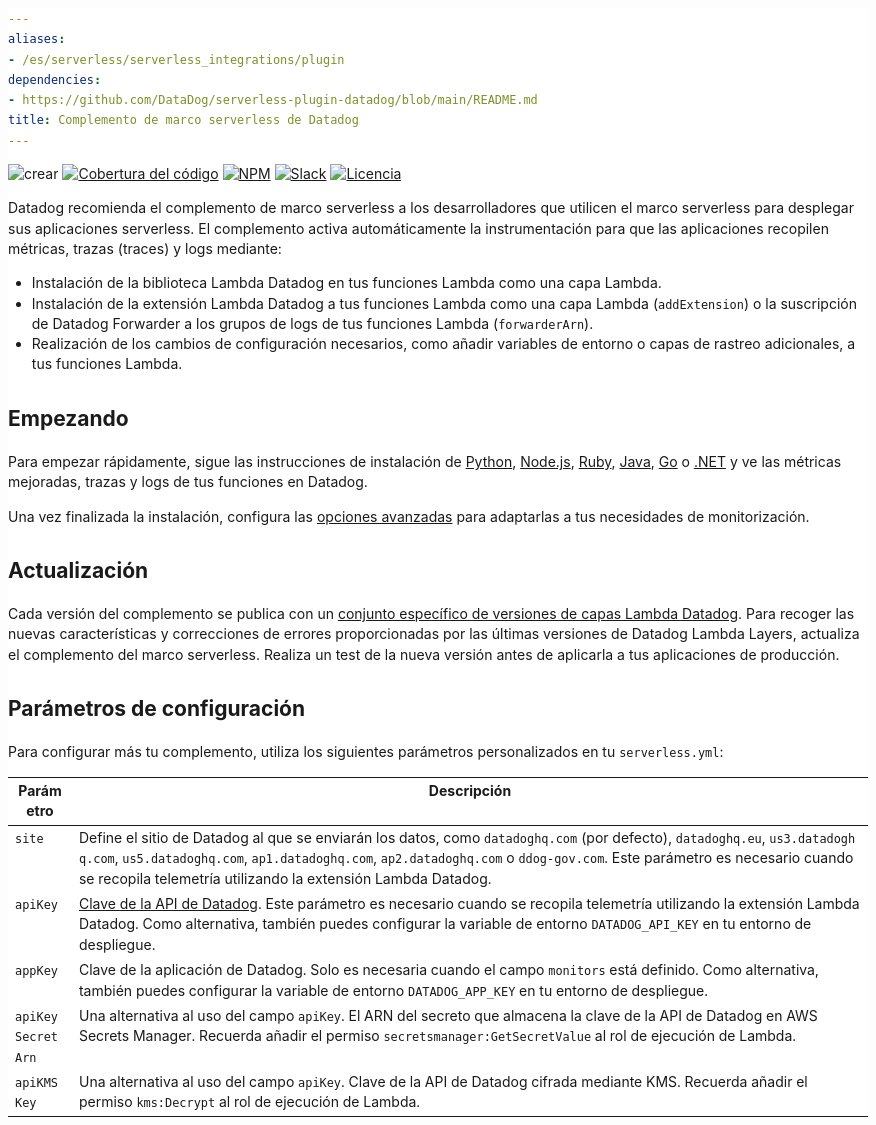 ```yaml
---
aliases:
- /es/serverless/serverless_integrations/plugin
dependencies:
- https://github.com/DataDog/serverless-plugin-datadog/blob/main/README.md
title: Complemento de marco serverless de Datadog
---
```

![crear](https://github.com/DataDog/serverless-plugin-datadog/workflows/build/badge.svg)
[![Cobertura del código](https://img.shields.io/codecov/c/github/DataDog/serverless-plugin-datadog)](https://codecov.io/gh/DataDog/serverless-plugin-datadog)
[![NPM](https://img.shields.io/npm/v/serverless-plugin-datadog)](https://www.npmjs.com/package/serverless-plugin-datadog)
[![Slack](https://chat.datadoghq.com/badge.svg?bg=632CA6)](https://chat.datadoghq.com/)
[![Licencia](https://img.shields.io/badge/license-Apache--2.0-blue)](https://github.com/DataDog/serverless-plugin-datadog/blob/master/LICENSE)

Datadog recomienda el complemento de marco serverless a los desarrolladores que utilicen el marco serverless para desplegar sus aplicaciones serverless.
El complemento activa automáticamente la instrumentación para que las aplicaciones recopilen métricas, trazas (traces) y logs mediante:

- Instalación de la biblioteca Lambda Datadog en tus funciones Lambda como una capa Lambda.
- Instalación de la extensión Lambda Datadog a tus funciones Lambda como una capa Lambda (`addExtension`) o la suscripción de Datadog Forwarder a los grupos de logs de tus funciones Lambda (`forwarderArn`).
- Realización de los cambios de configuración necesarios, como añadir variables de entorno o capas de rastreo adicionales, a tus funciones Lambda.

## Empezando

Para empezar rápidamente, sigue las instrucciones de instalación de [Python][1], [Node.js][2], [Ruby][3], [Java][4], [Go][5] o [.NET][6] y ve las métricas mejoradas, trazas y logs de tus funciones en Datadog.

Una vez finalizada la instalación, configura las [opciones avanzadas](https://docs.datadoghq.com/serverless/configuration) para adaptarlas a tus necesidades de monitorización.

## Actualización

Cada versión del complemento se publica con un [conjunto específico de versiones de capas Lambda Datadog][15]. Para recoger las nuevas características y correcciones de errores proporcionadas por las últimas versiones de Datadog Lambda Layers, actualiza el complemento del marco serverless. Realiza un test de la nueva versión antes de aplicarla a tus aplicaciones de producción.

## Parámetros de configuración

Para configurar más tu complemento, utiliza los siguientes parámetros personalizados en tu `serverless.yml`:

| Parámetro                     | Descripción                                                                                                                                                                                                                                                                                                                                                                                                                  |
| ----------------------------- |------------------------------------------------------------------------------------------------------------------------------------------------------------------------------------------------------------------------------------------------------------------------------------------------------------------------------------------------------------------------------------------------------------------------------|
| `site`                        | Define el sitio de Datadog al que se enviarán los datos, como `datadoghq.com` (por defecto), `datadoghq.eu`, `us3.datadoghq.com`, `us5.datadoghq.com`, `ap1.datadoghq.com`, `ap2.datadoghq.com` o `ddog-gov.com`. Este parámetro es necesario cuando se recopila telemetría utilizando la extensión Lambda Datadog.                                                                                                                                                        |
| `apiKey`                      | [Clave de la API de Datadog][7]. Este parámetro es necesario cuando se recopila telemetría utilizando la extensión Lambda Datadog. Como alternativa, también puedes configurar la variable de entorno `DATADOG_API_KEY` en tu entorno de despliegue.                                                                                                                                                                                                    |
| `appKey`                      | Clave de la aplicación de Datadog. Solo es necesaria cuando el campo `monitors` está definido. Como alternativa, también puedes configurar la variable de entorno `DATADOG_APP_KEY` en tu entorno de despliegue.                                                                                                                                                                                                                                                |
| `apiKeySecretArn`             | Una alternativa al uso del campo `apiKey`. El ARN del secreto que almacena la clave de la API de Datadog en AWS Secrets Manager. Recuerda añadir el permiso `secretsmanager:GetSecretValue` al rol de ejecución de Lambda.                                                                                                                                                                                                   |
| `apiKMSKey`                   | Una alternativa al uso del campo `apiKey`. Clave de la API de Datadog cifrada mediante KMS. Recuerda añadir el permiso `kms:Decrypt` al rol de ejecución de Lambda.                                                                                                                                                                                                                                                                  |

[1]: https://docs.datadoghq.com/es/serverless/installation/python/?tab=serverlessframework
[2]: https://docs.datadoghq.com/es/serverless/installation/nodejs/?tab=serverlessframework
[3]: https://docs.datadoghq.com/es/serverless/installation/ruby/?tab=serverlessframework
[4]: https://docs.datadoghq.com/es/serverless/installation/java/?tab=serverlessframework
[5]: https://docs.datadoghq.com/es/serverless/installation/go/?tab=serverlessframework
[6]: https://docs.datadoghq.com/es/serverless/installation/dotnet/?tab=serverlessframework
[7]: https://docs.datadoghq.com/es/account_management/api-app-keys/#api-keys
[8]: https://pypi.org/project/datadog-lambda/
[9]: https://www.npmjs.com/package/datadog-lambda-js
[10]: https://webpack.js.org/configuration/externals/
[11]: https://docs.datadoghq.com/es/serverless/forwarder/
[12]: https://docs.datadoghq.com/es/serverless/datadog_lambda_library/extension/
[13]: https://docs.aws.amazon.com/lambda/latest/dg/using-extensions.html
[14]: https://github.com/DataDog/serverless-plugin-datadog/blob/master/CONTRIBUTING.md
[15]: https://github.com/DataDog/serverless-plugin-datadog/blob/master/src/layers.json
[16]: https://docs.datadoghq.com/es/tracing/setup_overview/configure_data_security/?tab=mongodb#replace-rules-for-tag-filtering
[17]: https://www.datadoghq.com/blog/troubleshoot-lambda-function-request-response-payloads/
[18]: https://docs.datadoghq.com/es/integrations/guide/source-code-integration
[19]: https://docs.datadoghq.com/es/security/application_security/